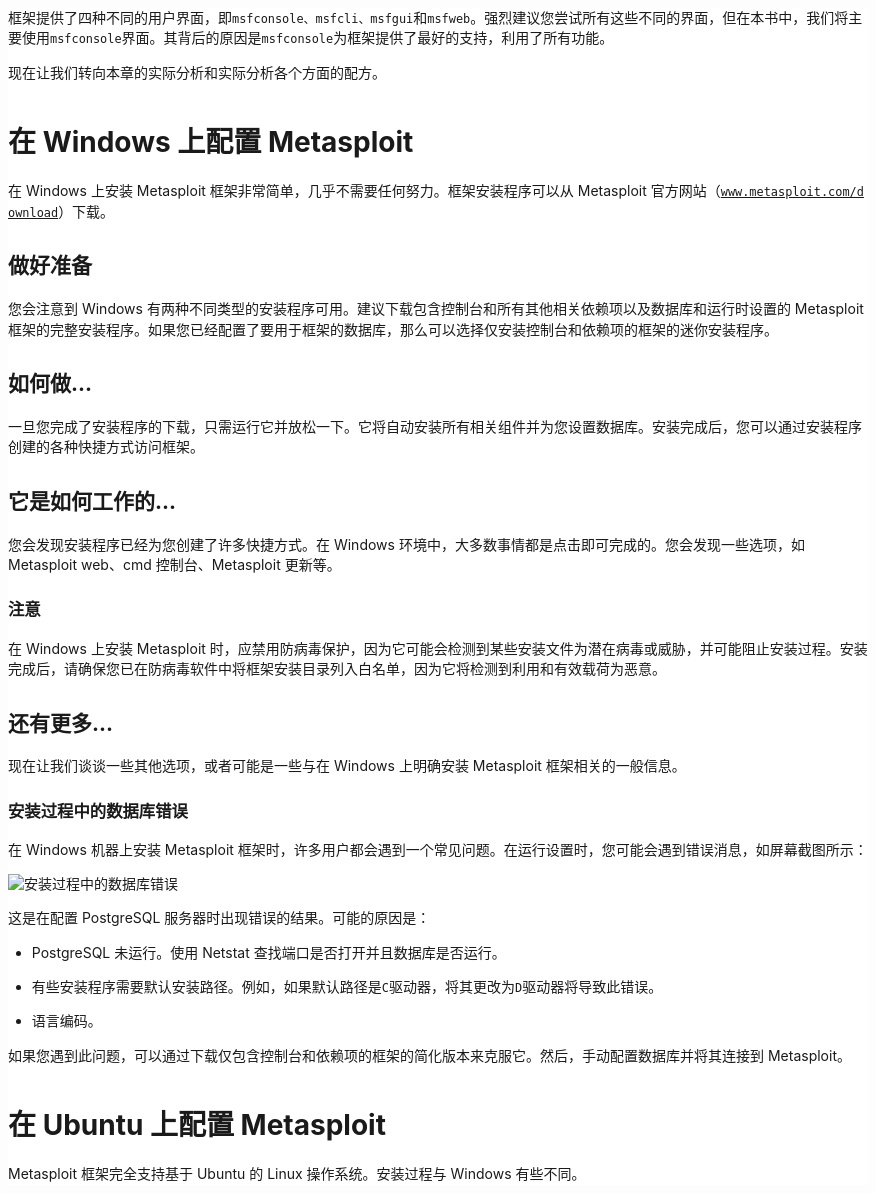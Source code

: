框架提供了四种不同的用户界面，即`msfconsole、msfcli、msfgui`和`msfweb`。强烈建议您尝试所有这些不同的界面，但在本书中，我们将主要使用`msfconsole`界面。其背后的原因是`msfconsole`为框架提供了最好的支持，利用了所有功能。

现在让我们转向本章的实际分析和实际分析各个方面的配方。

# 在 Windows 上配置 Metasploit

在 Windows 上安装 Metasploit 框架非常简单，几乎不需要任何努力。框架安装程序可以从 Metasploit 官方网站（[`www.metasploit.com/download`](http://www.metasploit.com/download)）下载。

## 做好准备

您会注意到 Windows 有两种不同类型的安装程序可用。建议下载包含控制台和所有其他相关依赖项以及数据库和运行时设置的 Metasploit 框架的完整安装程序。如果您已经配置了要用于框架的数据库，那么可以选择仅安装控制台和依赖项的框架的迷你安装程序。

## 如何做...

一旦您完成了安装程序的下载，只需运行它并放松一下。它将自动安装所有相关组件并为您设置数据库。安装完成后，您可以通过安装程序创建的各种快捷方式访问框架。

## 它是如何工作的...

您会发现安装程序已经为您创建了许多快捷方式。在 Windows 环境中，大多数事情都是点击即可完成的。您会发现一些选项，如 Metasploit web、cmd 控制台、Metasploit 更新等。

### 注意

在 Windows 上安装 Metasploit 时，应禁用防病毒保护，因为它可能会检测到某些安装文件为潜在病毒或威胁，并可能阻止安装过程。安装完成后，请确保您已在防病毒软件中将框架安装目录列入白名单，因为它将检测到利用和有效载荷为恶意。

## 还有更多...

现在让我们谈谈一些其他选项，或者可能是一些与在 Windows 上明确安装 Metasploit 框架相关的一般信息。

### 安装过程中的数据库错误

在 Windows 机器上安装 Metasploit 框架时，许多用户都会遇到一个常见问题。在运行设置时，您可能会遇到错误消息，如屏幕截图所示：

![安装过程中的数据库错误](https://github.com/OpenDocCN/freelearn-kali-zh/raw/master/docs/mtspl-pentest-cb/img/7423_01_02.jpg)

这是在配置 PostgreSQL 服务器时出现错误的结果。可能的原因是：

+   PostgreSQL 未运行。使用 Netstat 查找端口是否打开并且数据库是否运行。

+   有些安装程序需要默认安装路径。例如，如果默认路径是`C`驱动器，将其更改为`D`驱动器将导致此错误。

+   语言编码。

如果您遇到此问题，可以通过下载仅包含控制台和依赖项的框架的简化版本来克服它。然后，手动配置数据库并将其连接到 Metasploit。

# 在 Ubuntu 上配置 Metasploit

Metasploit 框架完全支持基于 Ubuntu 的 Linux 操作系统。安装过程与 Windows 有些不同。
